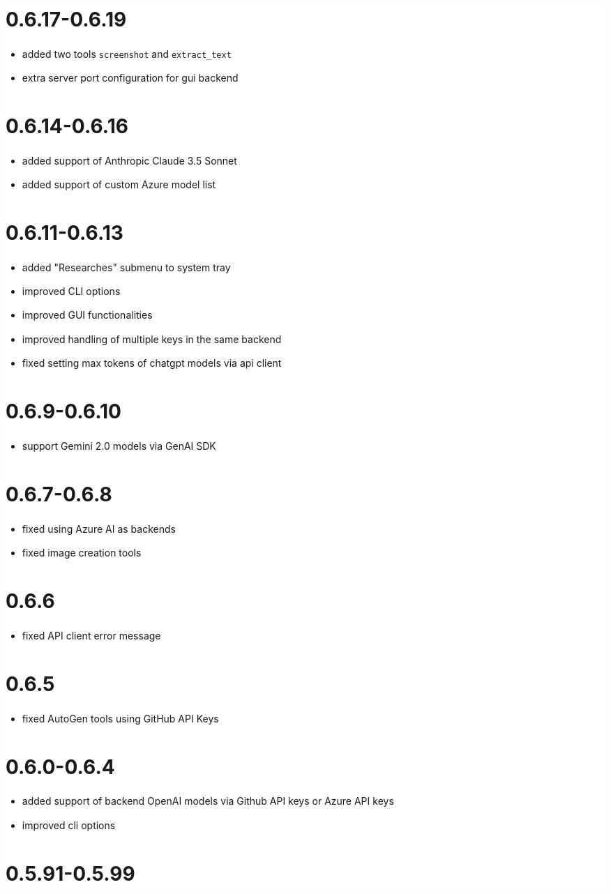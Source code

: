 # 0.6.17-0.6.19

* added two tools `screenshot` and `extract_text`

* extra server port configuration for gui backend

# 0.6.14-0.6.16

* added support of Anthropic Claude 3.5 Sonnet

* added support of custom Azure model list

# 0.6.11-0.6.13

* added "Researches" submenu to system tray

* improved CLI options

* improved GUI functionalities

* improved handling of multiple keys in the same backend

* fixed setting max tokens of chatgpt models via api client

# 0.6.9-0.6.10

* support Gemini 2.0 models via GenAI SDK

# 0.6.7-0.6.8

* fixed using Azure AI as backends

* fixed image creation tools

# 0.6.6

* fixed API client error message

# 0.6.5

* fixed AutoGen tools using GitHub API Keys

# 0.6.0-0.6.4

* added support of backend OpenAI models via Github API keys or Azure API keys

* improved cli options

# 0.5.91-0.5.99
